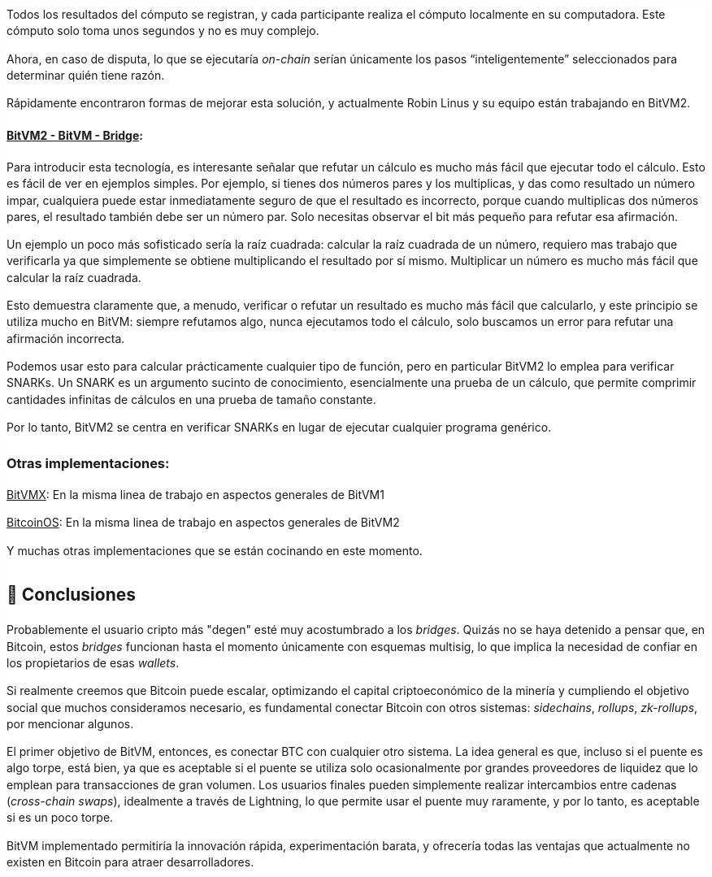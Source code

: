 Todos los resultados del cómputo se registran, y cada participante realiza el cómputo localmente en su computadora. Este cómputo solo toma unos segundos y no es muy complejo.

Ahora, en caso de disputa, lo que se ejecutaría _on-chain_ serían únicamente los pasos “inteligentemente” seleccionados para determinar quién tiene razón.

Rápidamente encontraron formas de mejorar esta solución, y actualmente Robin Linus y su equipo están trabajando en BitVM2.

#### [BitVM2 - BitVM - Bridge](https://bitvm.org/bitvm\_bridge.pdf):

Para introducir esta tecnología, es interesante señalar que refutar un cálculo es mucho más fácil que ejecutar todo el cálculo. Esto es fácil de ver en ejemplos simples. Por ejemplo, si tienes dos números pares y los multiplicas, y das como resultado un número impar, cualquiera puede estar inmediatamente seguro de que el resultado es incorrecto, porque cuando multiplicas dos números pares, el resultado también debe ser un número par. Solo necesitas observar el bit más pequeño para refutar esa afirmación.

Un ejemplo un poco más sofisticado sería la raíz cuadrada: calcular la raíz cuadrada de un número, requiero mas trabajo que verificarla ya que simplemente se obtiene multiplicando el resultado por sí mismo. Multiplicar un número es mucho más fácil que calcular la raíz cuadrada.

Esto demuestra claramente que, a menudo, verificar o refutar un resultado es mucho más fácil que calcularlo, y este principio se utiliza mucho en BitVM: siempre refutamos algo, nunca ejecutamos todo el cálculo, solo buscamos un error para refutar una afirmación incorrecta.

Podemos usar esto para calcular prácticamente cualquier tipo de función, pero en particular BitVM2 lo emplea para verificar SNARKs. Un SNARK es un argumento sucinto de conocimiento, esencialmente una prueba de un cálculo, que permite comprimir cantidades infinitas de cálculos en una prueba de tamaño constante.

Por lo tanto, BitVM2 se centra en verificar SNARKs en lugar de ejecutar cualquier programa genérico.

### Otras implementaciones:

[BitVMX](https://bitvmx.org/): En la misma linea de trabajo en aspectos generales de BitVM1

[BitcoinOS](https://www.bitcoinos.build/): En la misma linea de trabajo en aspectos generales de BitVM2

Y muchas otras implementaciones que se están cocinando en este momento.

## 🎡 Conclusiones

Probablemente el usuario cripto más "degen" esté muy acostumbrado a los _bridges_. Quizás no se haya detenido a pensar que, en Bitcoin, estos _bridges_ funcionan hasta el momento únicamente con esquemas multisig, lo que implica la necesidad de confiar en los propietarios de esas _wallets_.

Si realmente creemos que Bitcoin puede escalar, optimizando el capital criptoeconómico de la minería y cumpliendo el objetivo social que muchos consideramos necesario, es fundamental conectar Bitcoin con otros sistemas: _sidechains_, _rollups_, _zk-rollups_, por mencionar algunos.

El primer objetivo de BitVM, entonces, es conectar BTC con cualquier otro sistema. La idea general es que, incluso si el puente es algo torpe, está bien, ya que es aceptable si el puente se utiliza solo ocasionalmente por grandes proveedores de liquidez que lo emplean para transacciones de gran volumen. Los usuarios finales pueden simplemente realizar intercambios entre cadenas (_cross-chain swaps_), idealmente a través de Lightning, lo que permite usar el puente muy raramente, y por lo tanto, es aceptable si es un poco torpe.

BitVM implementado permitiría la innovación rápida, experimentación barata, y ofrecería todas las ventajas que actualmente no existen en Bitcoin para atraer desarrolladores.

